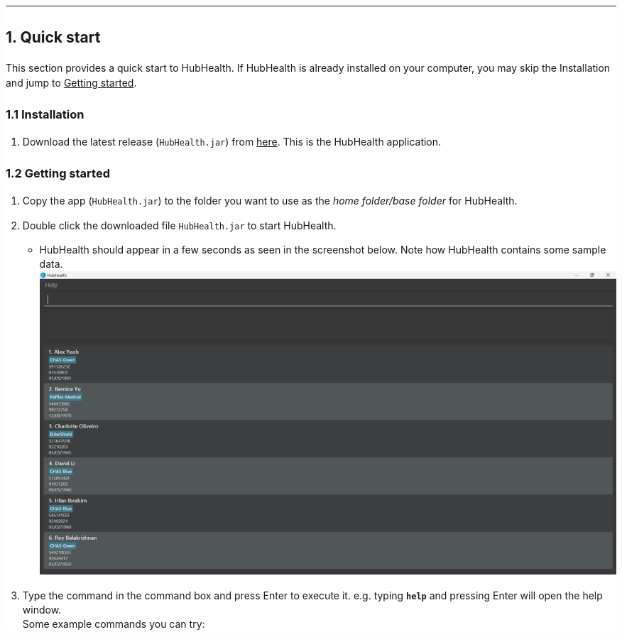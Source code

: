 
--------------------------------------------------------------------------------------------------------------------
<div style="page-break-after: always;"></div>

## 1. Quick start
This section provides a quick start to HubHealth. If HubHealth is already installed on your computer, you may 
skip the Installation and jump to [Getting started](#1-2-getting-started).

### 1.1 Installation

1. Download the latest release (`HubHealth.jar`) from [here](https://github.com/AY2425S2-CS2103T-F11-1/tp/releases). This is the HubHealth application.

### 1.2 Getting started

1. Copy the app (`HubHealth.jar`) to the folder you want to use as the _home folder/base folder_ for HubHealth.<br>

1. Double click the downloaded file `HubHealth.jar` to start HubHealth.<br>
   - HubHealth should appear in a few seconds as seen in the screenshot below. Note how HubHealth contains some sample 
     data.<br>
   ![Ui](images/Ui.png)

1. Type the command in the command box and press Enter to execute it. e.g. typing **`help`** and pressing Enter will open the help window.<br>
   Some example commands you can try:
